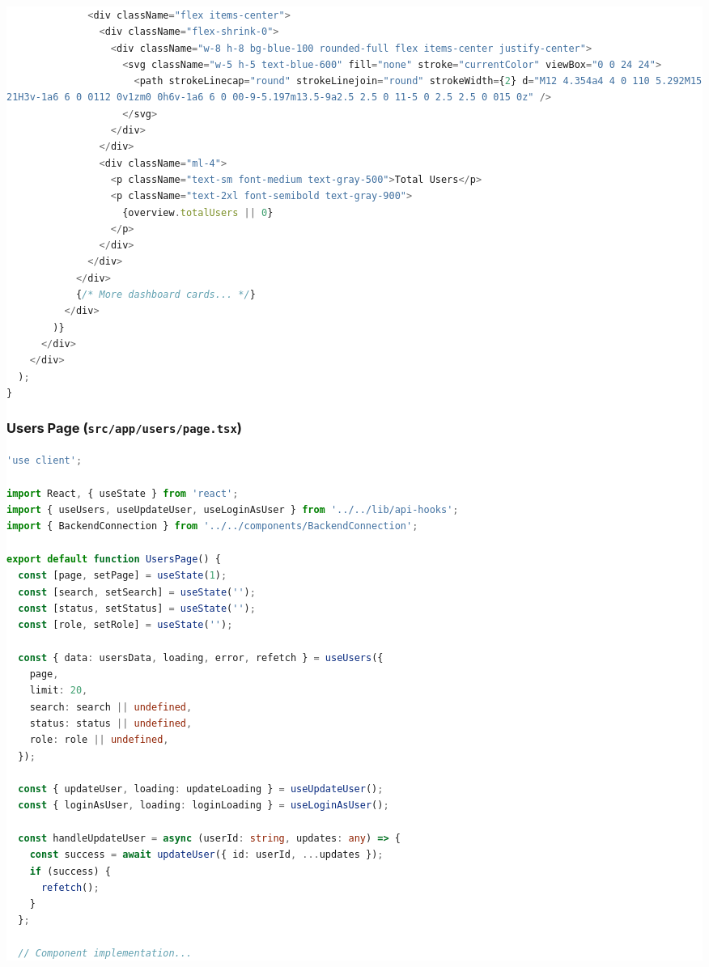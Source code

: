 ```typescript
              <div className="flex items-center">
                <div className="flex-shrink-0">
                  <div className="w-8 h-8 bg-blue-100 rounded-full flex items-center justify-center">
                    <svg className="w-5 h-5 text-blue-600" fill="none" stroke="currentColor" viewBox="0 0 24 24">
                      <path strokeLinecap="round" strokeLinejoin="round" strokeWidth={2} d="M12 4.354a4 4 0 110 5.292M15 21H3v-1a6 6 0 0112 0v1zm0 0h6v-1a6 6 0 00-9-5.197m13.5-9a2.5 2.5 0 11-5 0 2.5 2.5 0 015 0z" />
                    </svg>
                  </div>
                </div>
                <div className="ml-4">
                  <p className="text-sm font-medium text-gray-500">Total Users</p>
                  <p className="text-2xl font-semibold text-gray-900">
                    {overview.totalUsers || 0}
                  </p>
                </div>
              </div>
            </div>
            {/* More dashboard cards... */}
          </div>
        )}
      </div>
    </div>
  );
}
```

### Users Page (`src/app/users/page.tsx`)

```typescript
'use client';

import React, { useState } from 'react';
import { useUsers, useUpdateUser, useLoginAsUser } from '../../lib/api-hooks';
import { BackendConnection } from '../../components/BackendConnection';

export default function UsersPage() {
  const [page, setPage] = useState(1);
  const [search, setSearch] = useState('');
  const [status, setStatus] = useState('');
  const [role, setRole] = useState('');
  
  const { data: usersData, loading, error, refetch } = useUsers({
    page,
    limit: 20,
    search: search || undefined,
    status: status || undefined,
    role: role || undefined,
  });
  
  const { updateUser, loading: updateLoading } = useUpdateUser();
  const { loginAsUser, loading: loginLoading } = useLoginAsUser();

  const handleUpdateUser = async (userId: string, updates: any) => {
    const success = await updateUser({ id: userId, ...updates });
    if (success) {
      refetch();
    }
  };

  // Component implementation...
```